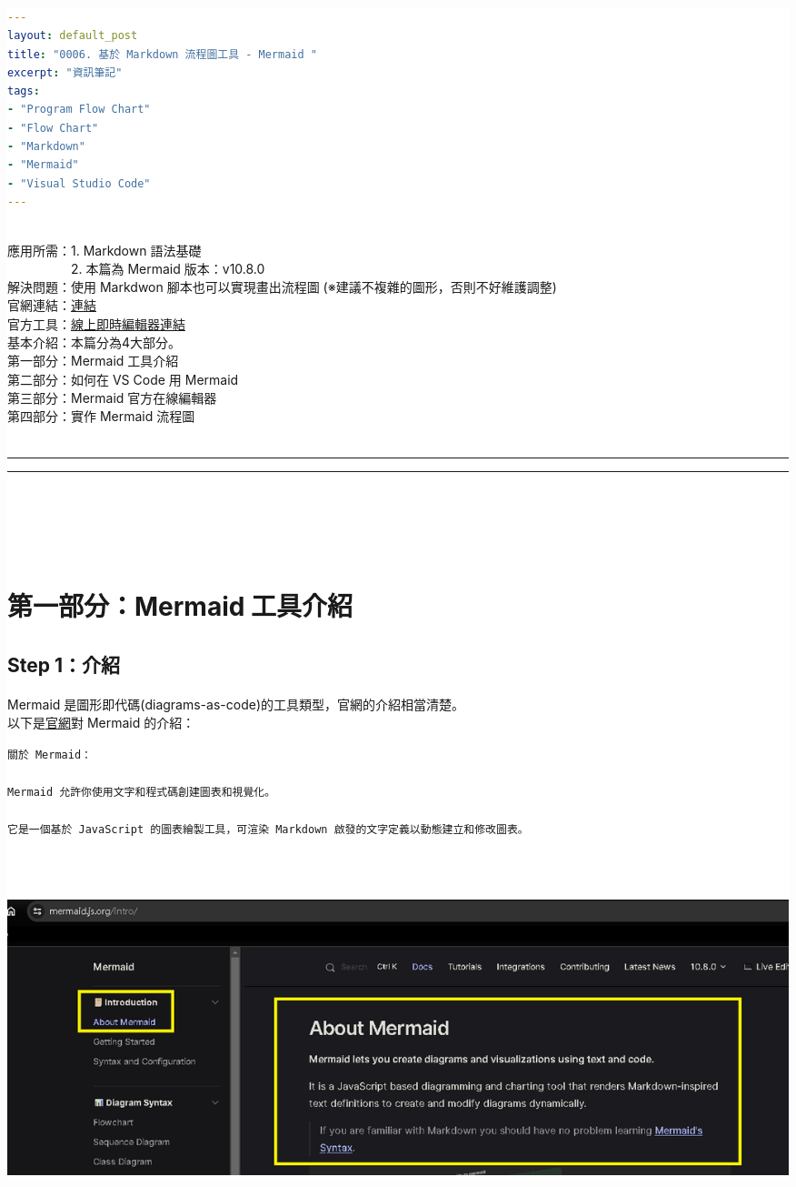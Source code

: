 ```yaml
---
layout: default_post
title: "0006. 基於 Markdown 流程圖工具 - Mermaid "
excerpt: "資訊筆記"
tags: 
- "Program Flow Chart"
- "Flow Chart"
- "Markdown"
- "Mermaid"
- "Visual Studio Code"
---
```


<div class="summary">
<br/>應用所需：1. Markdown 語法基礎
<br/>&emsp;&emsp;&emsp;&emsp;&emsp;2. 本篇為 Mermaid 版本：v10.8.0
<br/>解決問題：使用 Markdwon 腳本也可以實現畫出流程圖 (※建議不複雜的圖形，否則不好維護調整)
<br/>官網連結：<a href="https://mermaid.js.org/">連結</a>
<br/>官方工具：<a href="https://mermaid.live/">線上即時編輯器連結</a>
<br/>基本介紹：本篇分為4大部分。
<br/>第一部分：Mermaid 工具介紹
<br/>第二部分：如何在 VS Code 用 Mermaid
<br/>第三部分：Mermaid 官方在線編輯器
<br/>第四部分：實作 Mermaid 流程圖

</div>
<div class="title">
    <br/><hr class="titleinner">
	<span></span>
	<hr class="titleinner"><br/>
</div>

<br/><br/>

<h1>第一部分：Mermaid 工具介紹</h1>

<h2>Step 1：介紹</h2>
Mermaid 是圖形即代碼(diagrams-as-code)的工具類型，官網的介紹相當清楚。
<br/>以下是<a href="https://mermaid.js.org/intro/">官網</a>對 Mermaid 的介紹：

```markdown
關於 Mermaid：

Mermaid 允許你使用文字和程式碼創建圖表和視覺化。

它是一個基於 JavaScript 的圖表繪製工具，可渲染 Markdown 啟發的文字定義以動態建立和修改圖表。
```

<br/>

<br/> <img alt="" src="/assets/image/Infomation/2024_03_10/001.png" width="100%" height="100%" />